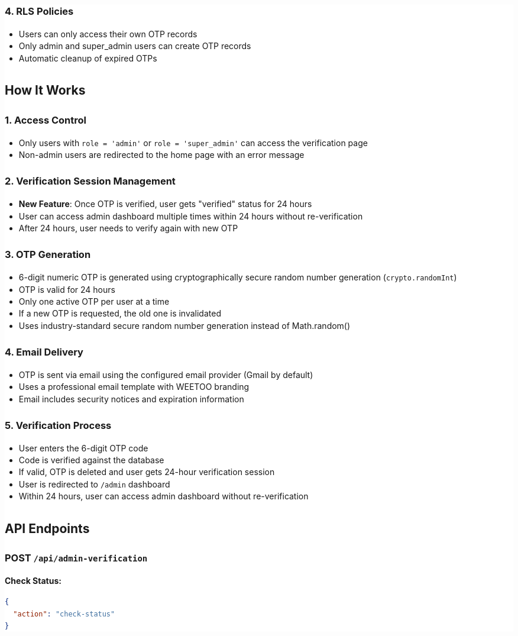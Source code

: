 ### 4. RLS Policies

- Users can only access their own OTP records
- Only admin and super_admin users can create OTP records
- Automatic cleanup of expired OTPs

## How It Works

### 1. Access Control

- Only users with `role = 'admin'` or `role = 'super_admin'` can access the verification page
- Non-admin users are redirected to the home page with an error message

### 2. Verification Session Management

- **New Feature**: Once OTP is verified, user gets "verified" status for 24 hours
- User can access admin dashboard multiple times within 24 hours without re-verification
- After 24 hours, user needs to verify again with new OTP

### 3. OTP Generation

- 6-digit numeric OTP is generated using cryptographically secure random number generation (`crypto.randomInt`)
- OTP is valid for 24 hours
- Only one active OTP per user at a time
- If a new OTP is requested, the old one is invalidated
- Uses industry-standard secure random number generation instead of Math.random()

### 4. Email Delivery

- OTP is sent via email using the configured email provider (Gmail by default)
- Uses a professional email template with WEETOO branding
- Email includes security notices and expiration information

### 5. Verification Process

- User enters the 6-digit OTP code
- Code is verified against the database
- If valid, OTP is deleted and user gets 24-hour verification session
- User is redirected to `/admin` dashboard
- Within 24 hours, user can access admin dashboard without re-verification

## API Endpoints

### POST `/api/admin-verification`

**Check Status:**

```json
{
  "action": "check-status"
}
```
